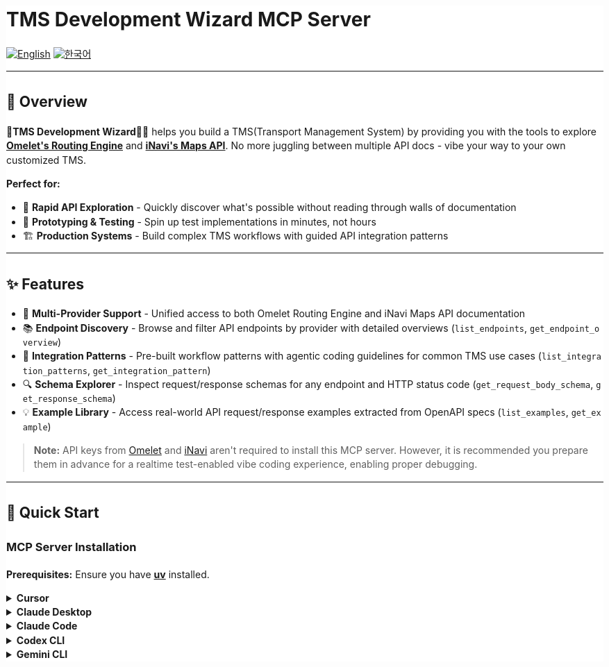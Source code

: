 # TMS Development Wizard MCP Server

[![English](https://img.shields.io/badge/🇬🇧-English-blue.svg)](README.md)
[![한국어](https://img.shields.io/badge/🇰🇷-한국어-orange.svg)](README.ko.md)

---

## 🎯 Overview

**🚚TMS Development Wizard🧙‍♂️** helps you build a TMS(Transport Management System) by providing you with the tools to explore **[Omelet's Routing Engine](https://www.oaasis.cc/routing)** and **[iNavi's Maps API](https://mapsapi.inavisys.com/)**. No more juggling between multiple API docs - vibe your way to your own customized TMS.

**Perfect for:**
- 🚀 **Rapid API Exploration** - Quickly discover what's possible without reading through walls of documentation
- 🧪 **Prototyping & Testing** - Spin up test implementations in minutes, not hours
- 🏗️ **Production Systems** - Build complex TMS workflows with guided API integration patterns

---

## ✨ Features

- 🚀 **Multi-Provider Support** - Unified access to both Omelet Routing Engine and iNavi Maps API documentation
- 📚 **Endpoint Discovery** - Browse and filter API endpoints by provider with detailed overviews (`list_endpoints`, `get_endpoint_overview`)
- 🧩 **Integration Patterns** - Pre-built workflow patterns with agentic coding guidelines for common TMS use cases (`list_integration_patterns`, `get_integration_pattern`)
- 🔍 **Schema Explorer** - Inspect request/response schemas for any endpoint and HTTP status code (`get_request_body_schema`, `get_response_schema`)
- 💡 **Example Library** - Access real-world API request/response examples extracted from OpenAPI specs (`list_examples`, `get_example`)

> **Note:** API keys from [Omelet](https://routing.oaasis.cc/) and [iNavi](https://mapsapi.inavisys.com/) aren't required to install this MCP server. However, it is recommended you prepare them in advance for a realtime test-enabled vibe coding experience, enabling proper debugging.

---

## 🚀 Quick Start

### MCP Server Installation

**Prerequisites:** Ensure you have **[uv](https://docs.astral.sh/uv/getting-started/installation/)** installed.

<details><summary><b>Cursor</b></summary></details>
<details><summary><b>Claude Desktop</b></summary></details>
<details><summary><b>Claude Code</b></summary></details>
<details><summary><b>Codex CLI</b></summary></details>
<details><summary><b>Gemini CLI</b></summary></details>
